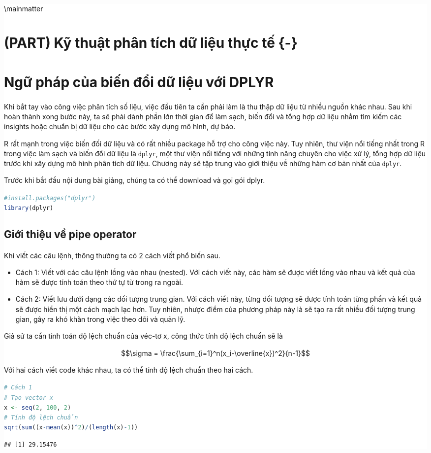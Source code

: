 \mainmatter

# (PART) Kỹ thuật phân tích dữ liệu thực tế {-}

# Ngữ pháp của biến đổi dữ liệu với DPLYR



Khi bắt tay vào công việc phân tích số liệu, việc đầu tiên ta cần phải làm là thu thập dữ liệu từ nhiều nguồn khác nhau. Sau khi hoàn thành xong bước này, ta sẽ phải dành phần lớn thời gian để làm sạch, biến đổi và tổng hợp dữ liệu nhằm tìm kiếm các insights hoặc chuẩn bị dữ liệu cho các bước xây dựng mô hình, dự báo. 

R rất mạnh trong việc biến đối dữ liệu và có rất nhiều package hỗ trợ cho công việc này. Tuy nhiên, thư viện nổi tiếng nhất trong R trong việc làm sạch và biến đổi dữ liệu là `dplyr`, một thư viện nổi tiếng với những tính năng chuyên cho việc xử lý, tổng hợp dữ liệu trước khi xây dựng mô hình phân tích dữ liệu. Chương này sẽ tập trung vào giới thiệu về những hàm cơ bản nhất của `dplyr`.

Trước khi bắt đầu nội dung bài giảng, chúng ta có thể download và gọi gói dplyr.


```r
#install.packages("dplyr")
library(dplyr)
```

## Giới thiệu về pipe operator

Khi viết các câu lệnh, thông thường ta có 2 cách viết phổ biến sau.

- Cách 1: Viết với các câu lệnh lồng vào nhau (nested). Với cách viết này, các hàm sẽ được viết lồng vào nhau và kết quả của hàm sẽ được tính toán theo thứ tự từ trong ra ngoài. 

- Cách 2: Viết lưu dưới dạng các đối tượng trung gian. Với cách viết này, từng đối tượng sẽ được tính toán từng phần và kết quả sẽ được hiển thị một cách mạch lạc hơn. Tuy nhiên, nhược điểm của phương pháp này là sẽ tạo ra rất nhiều đối tượng trung gian, gây ra khó khăn trong việc theo dõi và quản lỹ. 

Giả sử ta cần tính toán độ lệch chuẩn của véc-tơ x, công thức tính độ lệch chuẩn sẽ là

$$\sigma = \frac{\sum_{i=1}^n(x_i-\overline{x})^2}{n-1}$$

Với hai cách viết code khác nhau, ta có thể tính độ lệch chuẩn theo hai cách.


```r
# Cách 1
# Tạo vector x
x <- seq(2, 100, 2)  
# Tính độ lệch chuẩn
sqrt(sum((x-mean(x))^2)/(length(x)-1))
```

```
## [1] 29.15476
```
